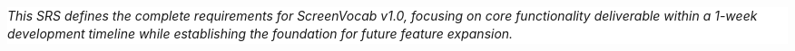 
*This SRS defines the complete requirements for ScreenVocab v1.0, focusing on core functionality deliverable within a 1-week development timeline while establishing the foundation for future feature expansion.*